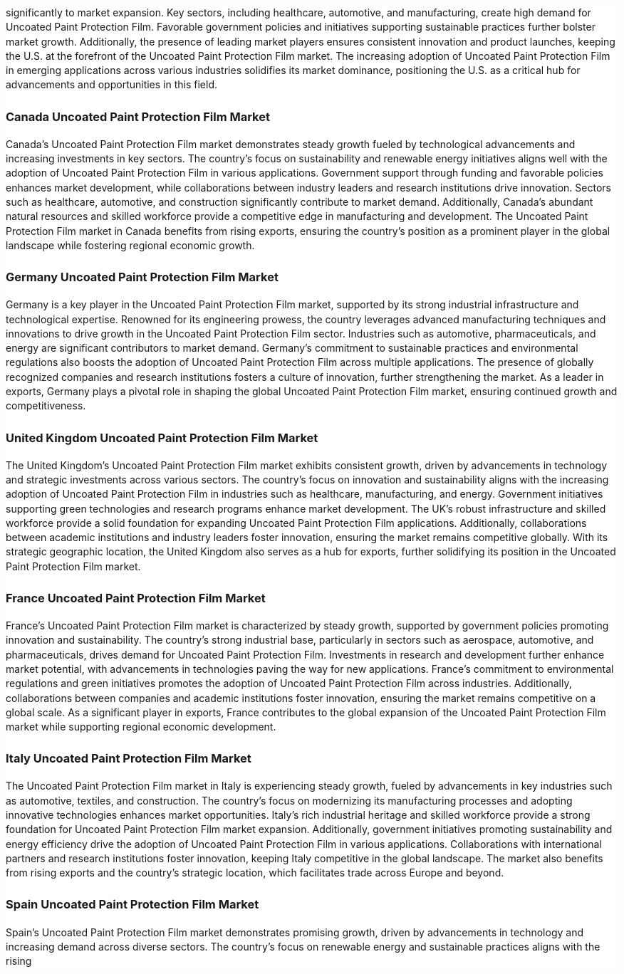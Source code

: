 significantly to market expansion. Key sectors, including healthcare, automotive, and manufacturing, create high demand for Uncoated Paint Protection Film. Favorable government policies and initiatives supporting sustainable practices further bolster market growth. Additionally, the presence of leading market players ensures consistent innovation and product launches, keeping the U.S. at the forefront of the Uncoated Paint Protection Film market. The increasing adoption of Uncoated Paint Protection Film in emerging applications across various industries solidifies its market dominance, positioning the U.S. as a critical hub for advancements and opportunities in this field.</p><h3>Canada Uncoated Paint Protection Film Market</h3><p>Canada&rsquo;s Uncoated Paint Protection Film market demonstrates steady growth fueled by technological advancements and increasing investments in key sectors. The country&rsquo;s focus on sustainability and renewable energy initiatives aligns well with the adoption of Uncoated Paint Protection Film in various applications. Government support through funding and favorable policies enhances market development, while collaborations between industry leaders and research institutions drive innovation. Sectors such as healthcare, automotive, and construction significantly contribute to market demand. Additionally, Canada&rsquo;s abundant natural resources and skilled workforce provide a competitive edge in manufacturing and development. The Uncoated Paint Protection Film market in Canada benefits from rising exports, ensuring the country&rsquo;s position as a prominent player in the global landscape while fostering regional economic growth.</p><h3>Germany Uncoated Paint Protection Film Market</h3><p>Germany is a key player in the Uncoated Paint Protection Film market, supported by its strong industrial infrastructure and technological expertise. Renowned for its engineering prowess, the country leverages advanced manufacturing techniques and innovations to drive growth in the Uncoated Paint Protection Film sector. Industries such as automotive, pharmaceuticals, and energy are significant contributors to market demand. Germany&rsquo;s commitment to sustainable practices and environmental regulations also boosts the adoption of Uncoated Paint Protection Film across multiple applications. The presence of globally recognized companies and research institutions fosters a culture of innovation, further strengthening the market. As a leader in exports, Germany plays a pivotal role in shaping the global Uncoated Paint Protection Film market, ensuring continued growth and competitiveness.</p><h3>United Kingdom Uncoated Paint Protection Film Market</h3><p>The United Kingdom&rsquo;s Uncoated Paint Protection Film market exhibits consistent growth, driven by advancements in technology and strategic investments across various sectors. The country&rsquo;s focus on innovation and sustainability aligns with the increasing adoption of Uncoated Paint Protection Film in industries such as healthcare, manufacturing, and energy. Government initiatives supporting green technologies and research programs enhance market development. The UK&rsquo;s robust infrastructure and skilled workforce provide a solid foundation for expanding Uncoated Paint Protection Film applications. Additionally, collaborations between academic institutions and industry leaders foster innovation, ensuring the market remains competitive globally. With its strategic geographic location, the United Kingdom also serves as a hub for exports, further solidifying its position in the Uncoated Paint Protection Film market.</p><h3>France Uncoated Paint Protection Film Market</h3><p>France&rsquo;s Uncoated Paint Protection Film market is characterized by steady growth, supported by government policies promoting innovation and sustainability. The country&rsquo;s strong industrial base, particularly in sectors such as aerospace, automotive, and pharmaceuticals, drives demand for Uncoated Paint Protection Film. Investments in research and development further enhance market potential, with advancements in technologies paving the way for new applications. France&rsquo;s commitment to environmental regulations and green initiatives promotes the adoption of Uncoated Paint Protection Film across industries. Additionally, collaborations between companies and academic institutions foster innovation, ensuring the market remains competitive on a global scale. As a significant player in exports, France contributes to the global expansion of the Uncoated Paint Protection Film market while supporting regional economic development.</p><h3>Italy Uncoated Paint Protection Film Market</h3><p>The Uncoated Paint Protection Film market in Italy is experiencing steady growth, fueled by advancements in key industries such as automotive, textiles, and construction. The country&rsquo;s focus on modernizing its manufacturing processes and adopting innovative technologies enhances market opportunities. Italy&rsquo;s rich industrial heritage and skilled workforce provide a strong foundation for Uncoated Paint Protection Film market expansion. Additionally, government initiatives promoting sustainability and energy efficiency drive the adoption of Uncoated Paint Protection Film in various applications. Collaborations with international partners and research institutions foster innovation, keeping Italy competitive in the global landscape. The market also benefits from rising exports and the country&rsquo;s strategic location, which facilitates trade across Europe and beyond.</p><h3>Spain Uncoated Paint Protection Film Market</h3><p>Spain&rsquo;s Uncoated Paint Protection Film market demonstrates promising growth, driven by advancements in technology and increasing demand across diverse sectors. The country&rsquo;s focus on renewable energy and sustainable practices aligns with the rising